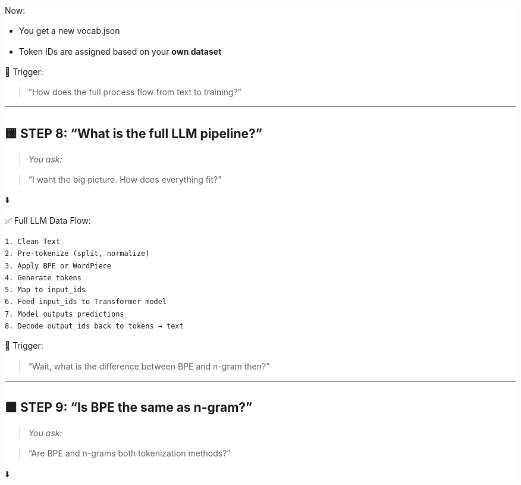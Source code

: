 Now:

- You get a new vocab.json
    
- Token IDs are assigned based on your **own dataset**
    

  

🧠 Trigger:

  

> “How does the full process flow from text to training?”

---

## **🟨 STEP 8: “What is the full LLM pipeline?”**

  

> _You ask:_

> “I want the big picture. How does everything fit?”

  

⬇️

  

✅ Full LLM Data Flow:

```
1. Clean Text
2. Pre-tokenize (split, normalize)
3. Apply BPE or WordPiece
4. Generate tokens
5. Map to input_ids
6. Feed input_ids to Transformer model
7. Model outputs predictions
8. Decode output_ids back to tokens → text
```

🧠 Trigger:

  

> “Wait, what is the difference between BPE and n-gram then?”

---

## **🟩 STEP 9: “Is BPE the same as n-gram?”**

  

> _You ask:_

> “Are BPE and n-grams both tokenization methods?”

  

⬇️

  
